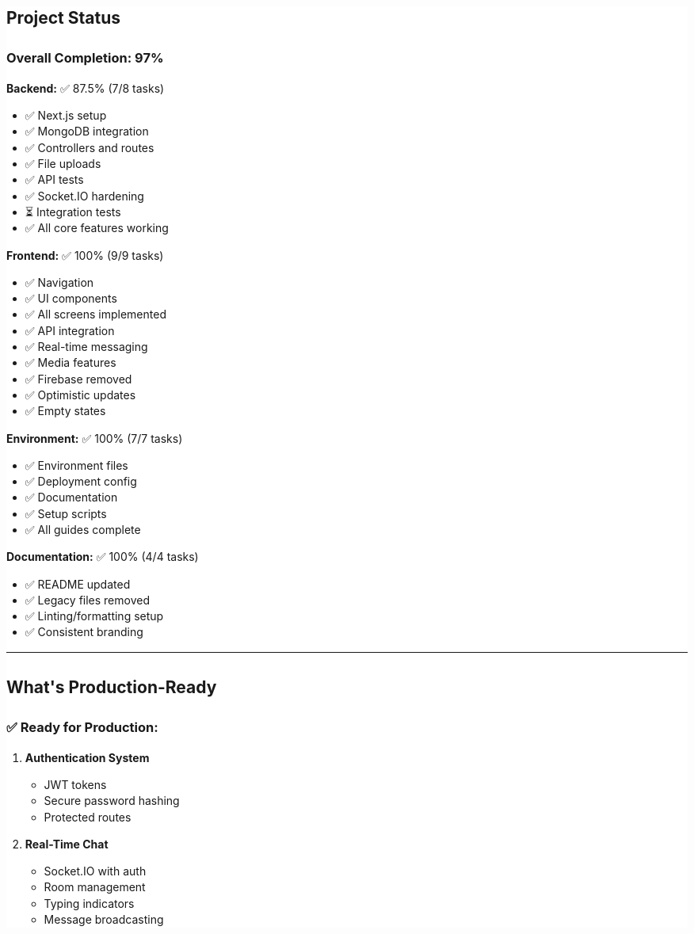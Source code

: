 ## Project Status

### Overall Completion: 97%

**Backend:** ✅ 87.5% (7/8 tasks)
- ✅ Next.js setup
- ✅ MongoDB integration
- ✅ Controllers and routes
- ✅ File uploads
- ✅ API tests
- ✅ Socket.IO hardening
- ⏳ Integration tests
- ✅ All core features working

**Frontend:** ✅ 100% (9/9 tasks)
- ✅ Navigation
- ✅ UI components
- ✅ All screens implemented
- ✅ API integration
- ✅ Real-time messaging
- ✅ Media features
- ✅ Firebase removed
- ✅ Optimistic updates
- ✅ Empty states

**Environment:** ✅ 100% (7/7 tasks)
- ✅ Environment files
- ✅ Deployment config
- ✅ Documentation
- ✅ Setup scripts
- ✅ All guides complete

**Documentation:** ✅ 100% (4/4 tasks)
- ✅ README updated
- ✅ Legacy files removed
- ✅ Linting/formatting setup
- ✅ Consistent branding

---

## What's Production-Ready

### ✅ Ready for Production:
1. **Authentication System**
   - JWT tokens
   - Secure password hashing
   - Protected routes

2. **Real-Time Chat**
   - Socket.IO with auth
   - Room management
   - Typing indicators
   - Message broadcasting

